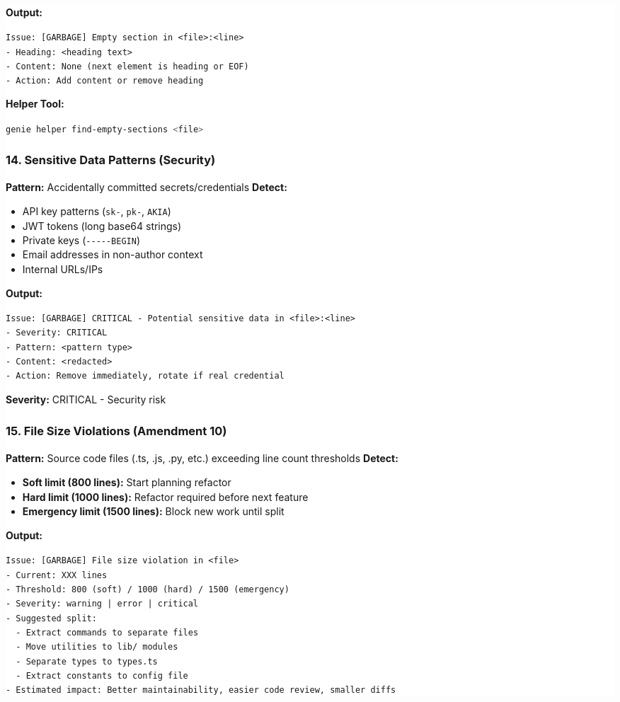 **Output:**
```
Issue: [GARBAGE] Empty section in <file>:<line>
- Heading: <heading text>
- Content: None (next element is heading or EOF)
- Action: Add content or remove heading
```

**Helper Tool:**
```bash
genie helper find-empty-sections <file>
```

### 14. Sensitive Data Patterns (Security)
**Pattern:** Accidentally committed secrets/credentials
**Detect:**
- API key patterns (`sk-`, `pk-`, `AKIA`)
- JWT tokens (long base64 strings)
- Private keys (`-----BEGIN`)
- Email addresses in non-author context
- Internal URLs/IPs

**Output:**
```
Issue: [GARBAGE] CRITICAL - Potential sensitive data in <file>:<line>
- Severity: CRITICAL
- Pattern: <pattern type>
- Content: <redacted>
- Action: Remove immediately, rotate if real credential
```

**Severity:** CRITICAL - Security risk

### 15. File Size Violations (Amendment 10)
**Pattern:** Source code files (.ts, .js, .py, etc.) exceeding line count thresholds
**Detect:**
- **Soft limit (800 lines):** Start planning refactor
- **Hard limit (1000 lines):** Refactor required before next feature
- **Emergency limit (1500 lines):** Block new work until split

**Output:**
```
Issue: [GARBAGE] File size violation in <file>
- Current: XXX lines
- Threshold: 800 (soft) / 1000 (hard) / 1500 (emergency)
- Severity: warning | error | critical
- Suggested split:
  - Extract commands to separate files
  - Move utilities to lib/ modules
  - Separate types to types.ts
  - Extract constants to config file
- Estimated impact: Better maintainability, easier code review, smaller diffs
```
